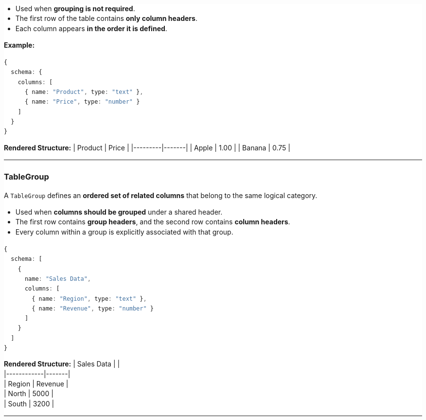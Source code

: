 - Used when **grouping is not required**.  
- The first row of the table contains **only column headers**.  
- Each column appears **in the order it is defined**.

**Example:**
```typescript
{
  schema: {
    columns: [
      { name: "Product", type: "text" },
      { name: "Price", type: "number" }
    ]
  }
}
```
**Rendered Structure:**
| Product | Price |
|---------|-------|
| Apple   | 1.00  |
| Banana  | 0.75  |

---

### **TableGroup**  
A `TableGroup` defines an **ordered set of related columns** that belong to the same logical category.  

- Used when **columns should be grouped** under a shared header.  
- The first row contains **group headers**, and the second row contains **column headers**.  
- Every column within a group is explicitly associated with that group.

```typescript
{
  schema: [
    {
      name: "Sales Data",
      columns: [
        { name: "Region", type: "text" },
        { name: "Revenue", type: "number" }
      ]
    }
  ]
}
```
**Rendered Structure:**
| Sales Data |       |  
|------------|-------|  
| Region     | Revenue |  
| North      | 5000   |  
| South      | 3200   |  

---